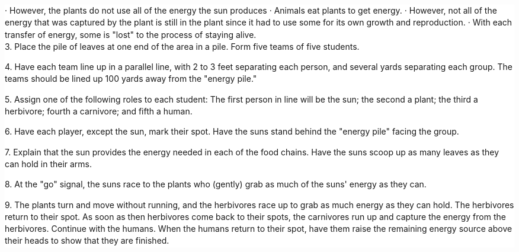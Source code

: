 <td>
·
</td>
<td>
However, the plants do not use all of the energy the sun produces
</td>
</tr>
<tr>
<td>
·
</td>
<td>
Animals eat plants to get energy.
</td>
</tr>
<tr>
<td>
·
</td>
<td>
However, not all of the energy that was captured by the plant is still in the plant since it had to use some for its own growth and reproduction.
</td>
</tr>
<tr>
<td>
·
</td>
<td>
With each transfer of energy, some is "lost" to the process of staying alive.
</td>
</tr>
</table>
<dt>
</dt>
</dl>
</blockquote>
3. Place the pile of leaves at one end of the area in a pile. Form five teams of five students.
<p>
4. Have each team line up in a parallel line, with 2 to 3 feet separating each person, and several yards separating each group. The teams should be lined up 100 yards away from the "energy pile."
</p>
<p>
5. Assign one of the following roles to each student: The first person in line will be the sun; the second a plant; the third a herbivore; fourth a carnivore; and fifth a human.
</p>
<p>
6. Have each player, except the sun, mark their spot. Have the suns stand behind the "energy pile" facing the group.
</p>
<p>
7. Explain that the sun provides the energy needed in each of the food chains. Have the suns scoop up as many leaves as they can hold in their arms.
</p>
<p>
8. At the "go" signal, the suns race to the plants who (gently) grab as much of the suns' energy as they can.
</p>
<p>
9. The plants turn and move without running, and the herbivores race up to grab as much energy as they can hold. The herbivores return to their spot. As soon as then herbivores come back to their spots, the carnivores run up and capture the energy from the herbivores. Continue with the humans. When the humans return to their spot, have them raise the remaining energy source above their heads to show that they are finished.